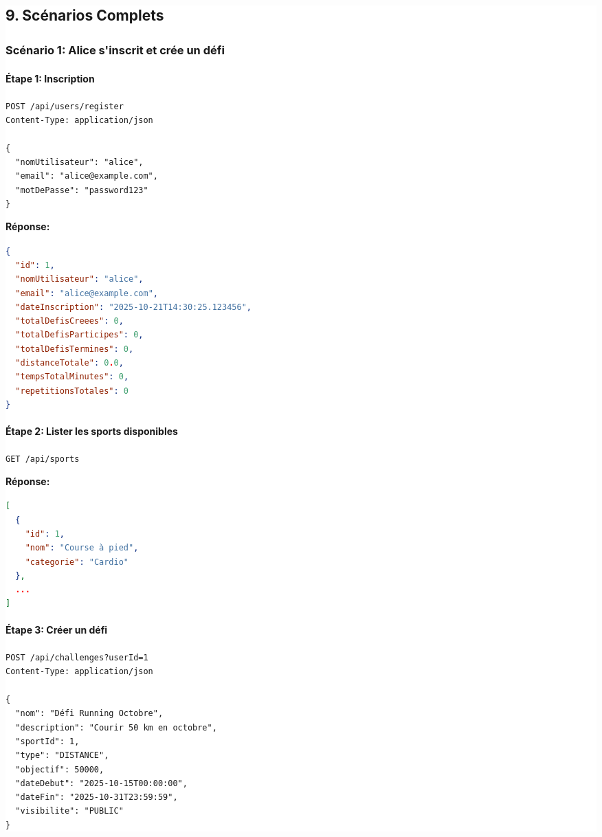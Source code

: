 
## 9. Scénarios Complets

### Scénario 1: Alice s'inscrit et crée un défi

#### Étape 1: Inscription
```http
POST /api/users/register
Content-Type: application/json

{
  "nomUtilisateur": "alice",
  "email": "alice@example.com",
  "motDePasse": "password123"
}
```

**Réponse:**
```json
{
  "id": 1,
  "nomUtilisateur": "alice",
  "email": "alice@example.com",
  "dateInscription": "2025-10-21T14:30:25.123456",
  "totalDefisCreees": 0,
  "totalDefisParticipes": 0,
  "totalDefisTermines": 0,
  "distanceTotale": 0.0,
  "tempsTotalMinutes": 0,
  "repetitionsTotales": 0
}
```

#### Étape 2: Lister les sports disponibles
```http
GET /api/sports
```

**Réponse:**
```json
[
  {
    "id": 1,
    "nom": "Course à pied",
    "categorie": "Cardio"
  },
  ...
]
```

#### Étape 3: Créer un défi
```http
POST /api/challenges?userId=1
Content-Type: application/json

{
  "nom": "Défi Running Octobre",
  "description": "Courir 50 km en octobre",
  "sportId": 1,
  "type": "DISTANCE",
  "objectif": 50000,
  "dateDebut": "2025-10-15T00:00:00",
  "dateFin": "2025-10-31T23:59:59",
  "visibilite": "PUBLIC"
}
```